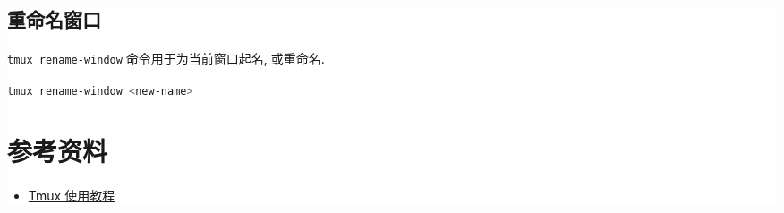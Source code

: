 ## 重命名窗口

`tmux rename-window` 命令用于为当前窗口起名, 或重命名.

```bash
tmux rename-window <new-name>
```

# 参考资料

- [Tmux 使用教程](https://www.ruanyifeng.com/blog/2019/10/tmux.html)
